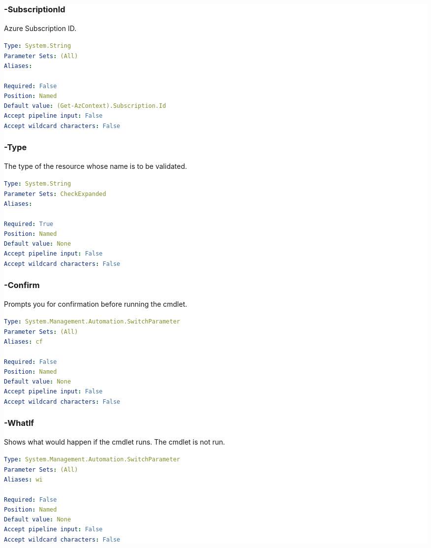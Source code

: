 ### -SubscriptionId
Azure Subscription ID.

```yaml
Type: System.String
Parameter Sets: (All)
Aliases:

Required: False
Position: Named
Default value: (Get-AzContext).Subscription.Id
Accept pipeline input: False
Accept wildcard characters: False
```

### -Type
The type of the resource whose name is to be validated.

```yaml
Type: System.String
Parameter Sets: CheckExpanded
Aliases:

Required: True
Position: Named
Default value: None
Accept pipeline input: False
Accept wildcard characters: False
```

### -Confirm
Prompts you for confirmation before running the cmdlet.

```yaml
Type: System.Management.Automation.SwitchParameter
Parameter Sets: (All)
Aliases: cf

Required: False
Position: Named
Default value: None
Accept pipeline input: False
Accept wildcard characters: False
```

### -WhatIf
Shows what would happen if the cmdlet runs.
The cmdlet is not run.

```yaml
Type: System.Management.Automation.SwitchParameter
Parameter Sets: (All)
Aliases: wi

Required: False
Position: Named
Default value: None
Accept pipeline input: False
Accept wildcard characters: False
```
